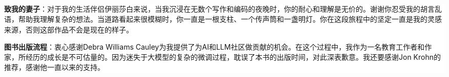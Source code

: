 **致我的妻子**：对于我的生活伴侣伊丽莎白来说，当我沉浸在无数个写作和编码的夜晚时，你的耐心和理解是无价的。谢谢你忍受我的胡言乱语，帮助我理解复杂的想法。当道路看起来很模糊时，你一直是一根支柱、一个传声筒和一盏明灯。你在这段旅程中的坚定一直是我的灵感来源，否则这部作品不会是现在的样子。

**图书出版流程**：衷心感谢Debra Williams Cauley为我提供了为AI和LLM社区做贡献的机会。在这个过程中，我作为一名教育工作者和作家，所经历的成长是不可估量的。因为迷失于大模型的复杂的微调过程，耽误了本书的出版时间，对此深表歉意。我还要感谢Jon Krohn的推荐，感谢他一直以来的支持。 
